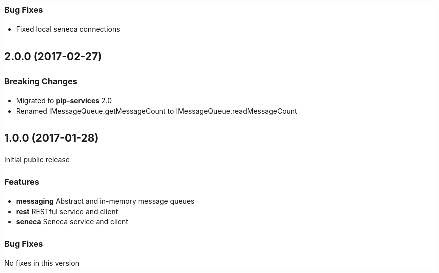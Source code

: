 ### Bug Fixes
* Fixed local seneca connections

## <a name="2.0.0"></a> 2.0.0 (2017-02-27)

### Breaking Changes
* Migrated to **pip-services** 2.0
* Renamed IMessageQueue.getMessageCount to IMessageQueue.readMessageCount

## <a name="1.0.0"></a> 1.0.0 (2017-01-28)

Initial public release

### Features
* **messaging** Abstract and in-memory message queues
* **rest** RESTful service and client
* **seneca** Seneca service and client

### Bug Fixes
No fixes in this version

